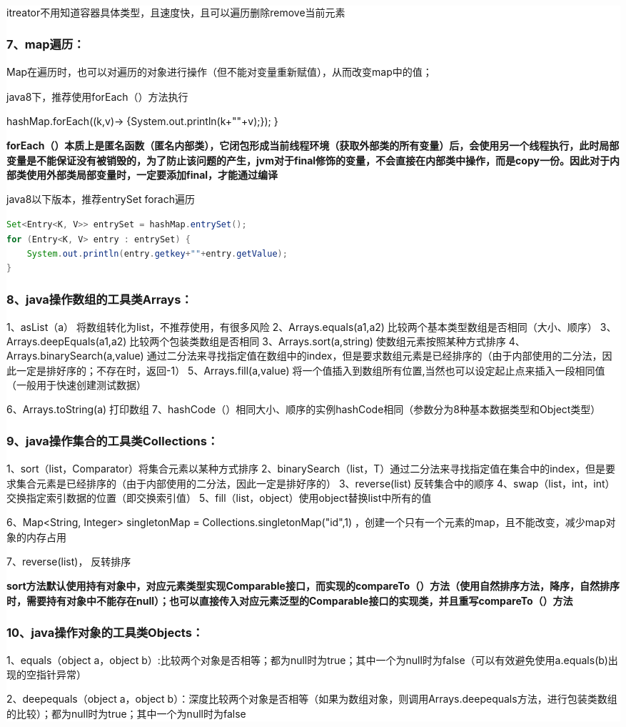 itreator不用知道容器具体类型，且速度快，且可以遍历删除remove当前元素

### 7、map遍历：

Map在遍历时，也可以对遍历的对象进行操作（但不能对变量重新赋值），从而改变map中的值；

java8下，推荐使用forEach（）方法执行

hashMap.forEach((k,v)-> {System.out.println(k+""+v);});
	}

**forEach（）本质上是匿名函数（匿名内部类），它闭包形成当前线程环境（获取外部类的所有变量）后，会使用另一个线程执行，此时局部变量是不能保证没有被销毁的，为了防止该问题的产生，jvm对于final修饰的变量，不会直接在内部类中操作，而是copy一份。因此对于内部类使用外部类局部变量时，一定要添加final，才能通过编译**

java8以下版本，推荐entrySet forach遍历

````java
Set<Entry<K, V>> entrySet = hashMap.entrySet();   
for (Entry<K, V> entry : entrySet) {
	System.out.println(entry.getkey+""+entry.getValue);
}
````

### 8、java操作数组的工具类Arrays：

1、asList（a） 将数组转化为list，不推荐使用，有很多风险
2、Arrays.equals(a1,a2)   比较两个基本类型数组是否相同（大小、顺序）
3、Arrays.deepEquals(a1,a2) 比较两个包装类数组是否相同
3、Arrays.sort(a,string)    使数组元素按照某种方式排序
4、Arrays.binarySearch(a,value) 通过二分法来寻找指定值在数组中的index，但是要求数组元素是已经排序的（由于内部使用的二分法，因此一定是排好序的；不存在时，返回-1）
5、Arrays.fill(a,value)  将一个值插入到数组所有位置,当然也可以设定起止点来插入一段相同值（一般用于快速创建测试数据）

6、Arrays.toString(a) 打印数组
7、hashCode（）相同大小、顺序的实例hashCode相同（参数分为8种基本数据类型和Object类型）

### 9、java操作集合的工具类Collections：

1、sort（list，Comparator）将集合元素以某种方式排序
2、binarySearch（list，T）通过二分法来寻找指定值在集合中的index，但是要求集合元素是已经排序的（由于内部使用的二分法，因此一定是排好序的）
3、reverse(list) 反转集合中的顺序
4、swap（list，int，int）交换指定索引数据的位置（即交换索引值）
5、fill（list，object）使用object替换list中所有的值

6、Map<String, Integer> singletonMap = Collections.singletonMap("id",1)  ，创建一个只有一个元素的map，且不能改变，减少map对象的内存占用

7、reverse(list)， 反转排序

**sort方法默认使用持有对象中，对应元素类型实现Comparable接口，而实现的compareTo（）方法（使用自然排序方法，降序，自然排序时，需要持有对象中不能存在null）；也可以直接传入对应元素泛型的Comparable接口的实现类，并且重写compareTo（）方法**

### 10、java操作对象的工具类Objects：

1、equals（object a，object b）:比较两个对象是否相等；都为null时为true；其中一个为null时为false（可以有效避免使用a.equals(b)出现的空指针异常）

2、deepequals（object a，object b）：深度比较两个对象是否相等（如果为数组对象，则调用Arrays.deepequals方法，进行包装类数组的比较）；都为null时为true；其中一个为null时为false
